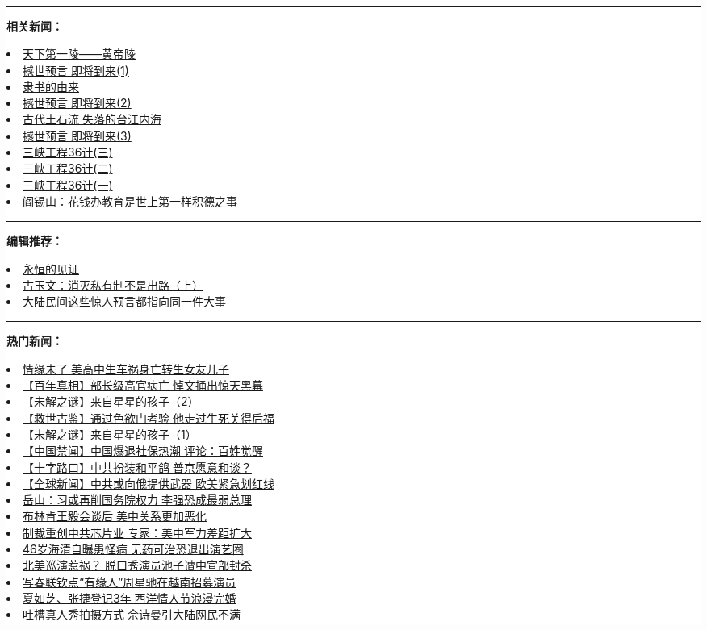 <hr>


<strong>相关新闻：</strong>
<li><a href="https://github.com/19920513/djy/blob/master/gb/10/2/28/n2830927.md#1">天下第一陵——黄帝陵</a></li>
<li><a href="https://github.com/19920513/djy/blob/master/gb/10/3/12/n2843911.md#1">撼世预言  即将到来(1)</a></li>
<li><a href="https://github.com/19920513/djy/blob/master/gb/10/3/14/n2844964.md#1">隶书的由来</a></li>
<li><a href="https://github.com/19920513/djy/blob/master/gb/10/3/19/n2851178.md#1">撼世预言  即将到来(2)</a></li>
<li><a href="https://github.com/19920513/djy/blob/master/gb/10/3/28/n2859215.md#1">古代土石流  失落的台江内海</a></li>
<li><a href="https://github.com/19920513/djy/blob/master/gb/10/4/4/n2866393.md#1">撼世预言 即将到来(3)</a></li>
<li><a href="https://github.com/19920513/djy/blob/master/gb/10/9/21/n3031162.md#1">三峡工程36计(三)</a></li>
<li><a href="https://github.com/19920513/djy/blob/master/gb/10/9/11/n3021895.md#1">三峡工程36计(二)</a></li>
<li><a href="https://github.com/19920513/djy/blob/master/gb/10/9/8/n3018696.md#1">三峡工程36计(一)</a></li>
<li><a href="https://github.com/19920513/djy/blob/master/gb/19/4/24/n11210664.md#1">阎锡山：花钱办教育是世上第一样积德之事</a></li>
<hr>


<strong>编辑推荐：</strong>
<li><a href="https://github.com/19920513/www/blob/master/README.md?dfh#9" target="_blank">永恒的见证</a></li><li><a href="https://github.com/tsiac2612/djy/blob/master/gb/18/3/7/n10199292.md#1" target="_blank">古玉文：消灭私有制不是出路（上）</a></li><li><a href="https://github.com/tsiac2612/djy/blob/master/gb/13/12/24/n4042174.md#1" target="_blank">大陆民间这些惊人预言都指向同一件大事</a></li>
<hr>

<strong>热门新闻：</strong>
<li><a href="https://github.com/19920513/djy/blob/master/gb/23/2/19/n13933053.md#1">情缘未了 美高中生车祸身亡转生女友儿子</a></li>
<li><a href="https://github.com/19920513/djy/blob/master/gb/23/2/10/n13927255.md#1">【百年真相】部长级高官病亡 悼文捅出惊天黑幕</a></li>
<li><a href="https://github.com/19920513/djy/blob/master/gb/23/2/18/n13932359.md#1">【未解之谜】来自星星的孩子（2）</a></li>
<li><a href="https://github.com/19920513/djy/blob/master/gb/23/2/10/n13926855.md#1">【救世古鉴】通过色欲门考验  他走过生死关得后福</a></li>
<li><a href="https://github.com/19920513/djy/blob/master/gb/23/2/15/n13929957.md#1">【未解之谜】来自星星的孩子（1）</a></li>
<li><a href="https://github.com/19920513/djy/blob/master/gb/23/2/21/n13934935.md#1">【中国禁闻】中国爆退社保热潮 评论：百姓觉醒</a></li>
<li><a href="https://github.com/19920513/djy/blob/master/gb/23/2/21/n13934851.md#1">【十字路口】中共扮装和平鸽 普京愿意和谈？</a></li>
<li><a href="https://github.com/19920513/djy/blob/master/gb/23/2/20/n13933999.md#1">【全球新闻】中共或向俄提供武器 欧美紧急划红线</a></li>
<li><a href="https://github.com/19920513/djy/blob/master/gb/23/2/20/n13934125.md#1">岳山：习或再削国务院权力 李强恐成最弱总理</a></li>
<li><a href="https://github.com/19920513/djy/blob/master/gb/23/2/20/n13934286.md#1">布林肯王毅会谈后 美中关系更加恶化</a></li>
<li><a href="https://github.com/19920513/djy/blob/master/gb/23/1/30/n13918890.md#1">制裁重创中共芯片业 专家：美中军力差距扩大</a></li>
<li><a href="https://github.com/19920513/djy/blob/master/gb/23/2/20/n13934353.md#1">46岁海清自曝患怪病 无药可治恐退出演艺圈</a></li>
<li><a href="https://github.com/19920513/djy/blob/master/gb/23/2/20/n13934335.md#1">北美巡演惹祸？ 脱口秀演员池子遭中宣部封杀</a></li>
<li><a href="https://github.com/19920513/djy/blob/master/gb/23/2/19/n13933589.md#1">写春联钦点“有缘人”周星驰在越南招募演员</a></li>
<li><a href="https://github.com/19920513/djy/blob/master/gb/23/2/21/n13934599.md#1">夏如芝、张捷登记3年 西洋情人节浪漫完婚</a></li>
<li><a href="https://github.com/19920513/djy/blob/master/gb/23/2/21/n13934980.md#1">吐槽真人秀拍摄方式 佘诗曼引大陆网民不满</a></li>